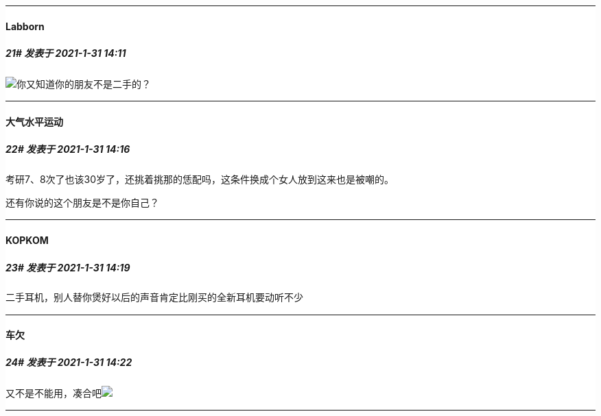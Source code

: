 



*****

####  Labborn  
##### 21#       发表于 2021-1-31 14:11



<img src="https://static.saraba1st.com/image/smiley/face2017/065.png" referrerpolicy="no-referrer">你又知道你的朋友不是二手的？







*****

####  大气水平运动  
##### 22#       发表于 2021-1-31 14:16




考研7、8次了也该30岁了，还挑着挑那的恁配吗，这条件换成个女人放到这来也是被嘲的。

还有你说的这个朋友是不是你自己？







*****

####  KOPKOM  
##### 23#       发表于 2021-1-31 14:19




二手耳机，别人替你煲好以后的声音肯定比刚买的全新耳机要动听不少







*****

####  车欠  
##### 24#       发表于 2021-1-31 14:22




又不是不能用，凑合吧<img src="https://static.saraba1st.com/image/smiley/face2017/034.png" referrerpolicy="no-referrer">







*****
